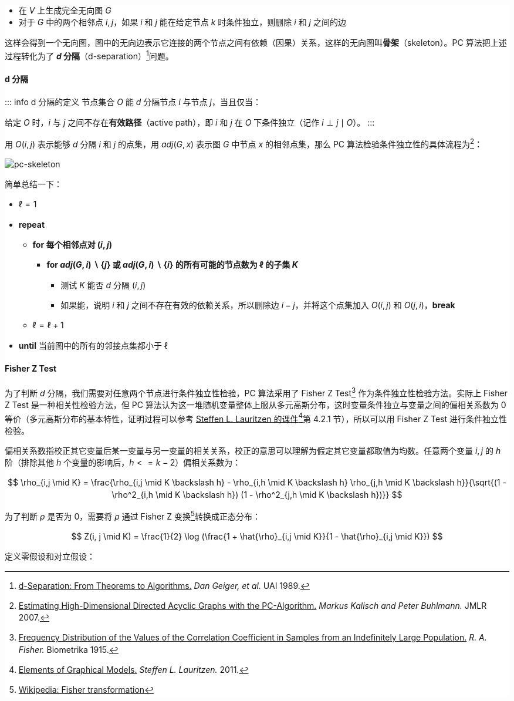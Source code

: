 - 在 $V$ 上生成完全无向图 $G$
- 对于 $G$ 中的两个相邻点 $i, j$，如果 $i$ 和 $j$ 能在给定节点 $k$ 时条件独立，则删除 $i$ 和 $j$ 之间的边

这样会得到一个无向图，图中的无向边表示它连接的两个节点之间有依赖（因果）关系，这样的无向图叫**骨架**（skeleton）。PC 算法把上述过程转化为了 **$d$ 分隔**（d-separation）[^d-separation]问题。

#### d 分隔

::: info d 分隔的定义
节点集合 $O$ 能 $d$ 分隔节点 $i$ 与节点 $j$，当且仅当：

给定 $O$ 时，$i$ 与 $j$ 之间不存在**有效路径**（active path），即 $i$ 和 $j$ 在 $O$ 下条件独立（记作 $i \perp j \mid O$）。
:::

用 $O(i, j)$ 表示能够 $d$ 分隔 $i$ 和 $j$ 的点集，用 $adj(G, x)$ 表示图 $G$ 中节点 $x$ 的相邻点集，那么 PC 算法检验条件独立性的具体流程为[^pc-jmlr2007]：

![pc-skeleton](/img/posts/zh/2021-04-26/pc-skeleton.png) 

简单总结一下：

- $\ell = 1$

- **repeat**

  - **for 每个相邻点对 $(i, j)$**

    - **for $adj(G, i) \backslash \{j\}$ 或 $adj(G, i) \backslash \{i\}$ 的所有可能的节点数为 $\ell$ 的子集 $K$**

      - 测试 $K$ 能否 $d$ 分隔 $(i, j)$

      - 如果能，说明 $i$ 和 $j$ 之间不存在有效的依赖关系，所以删除边 $i - j$，并将这个点集加入 $O(i, j)$ 和 $O(j, i)$，**break**

  - $\ell = \ell + 1$

- **until** 当前图中的所有的邻接点集都小于 $\ell$

#### Fisher Z Test

为了判断 $d$ 分隔，我们需要对任意两个节点进行条件独立性检验，PC 算法采用了 Fisher Z Test[^fisher-z-test] 作为条件独立性检验方法。实际上 Fisher Z Test 是一种相关性检验方法，但 PC 算法认为这一堆随机变量整体上服从多元高斯分布，这时变量条件独立与变量之间的偏相关系数为 0 等价（多元高斯分布的基本特性，证明过程可以参考 [Steffen L. Lauritzen 的课件](http://www.stats.ox.ac.uk/~steffen/teaching/gm10/stflournotes.pdf)[^graphical-models]第 4.2.1 节），所以可以用 Fisher Z Test 进行条件独立性检验。

偏相关系数指校正其它变量后某一变量与另一变量的相关关系，校正的意思可以理解为假定其它变量都取值为均数。任意两个变量 $i, j$ 的 $h$ 阶（排除其他 $h$ 个变量的影响后，$h<=k-2$）偏相关系数为：

$$
\rho_{i,j \mid K} = \frac{\rho_{i,j \mid K \backslash h} - \rho_{i,h \mid K \backslash h} \rho_{j,h \mid K \backslash h}}{\sqrt{(1 - \rho^2_{i,h \mid K \backslash h}) (1 - \rho^2_{j,h \mid K \backslash h})}}
$$

为了判断 $\rho$ 是否为 0，需要将 $\rho$ 通过 Fisher Z 变换[^fisher-z-transformation]转换成正态分布：

$$
Z(i, j \mid K) = \frac{1}{2} \log (\frac{1 + \hat{\rho}_{i,j \mid K}}{1 - \hat{\rho}_{i,j \mid K}})
$$

定义零假设和对立假设：


[^pc]: [An Algorithm for Fast Recovery of Sparse Causal Graphs.](http://shelf2.library.cmu.edu/Tech/28463803.pdf) _Peter Spirtes and Clark Glymour._ Social Science Computer Review 1991.
[^pc-jmlr2007]: [Estimating High-Dimensional Directed Acyclic Graphs with the PC-Algorithm.](https://www.jmlr.org/papers/volume8/kalisch07a/kalisch07a.pdf) _Markus Kalisch and Peter Buhlmann._ JMLR 2007.
[^d-separation]: [d-Separation: From Theorems to Algorithms.](https://arxiv.org/pdf/1304.1505.pdf) _Dan Geiger, et al._ UAI 1989.
[^fisher-z-test]: [Frequency Distribution of the Values of the Correlation Coefficient in Samples from an Indefinitely Large Population.](https://www.quantresearch.org/Fisher%20transform%20seminal%20paper.pdf) _R. A. Fisher._ Biometrika 1915.
[^graphical-models]: [Elements of Graphical Models.](http://www.stats.ox.ac.uk/~steffen/teaching/gm10/stflournotes.pdf) _Steffen L. Lauritzen._ 2011.
[^fisher-z-transformation]: [Wikipedia: Fisher transformation](https://en.wikipedia.org/wiki/Fisher_transformation)